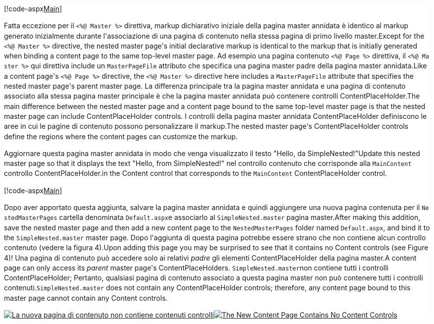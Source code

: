
[!code-aspx[Main](nested-master-pages-cs/samples/sample3.aspx)]

<span data-ttu-id="29717-194">Fatta eccezione per il `<%@ Master %>` direttiva, markup dichiarativo iniziale della pagina master annidata è identico al markup generato inizialmente durante l'associazione di una pagina di contenuto nella stessa pagina di primo livello master.</span><span class="sxs-lookup"><span data-stu-id="29717-194">Except for the `<%@ Master %>` directive, the nested master page's initial declarative markup is identical to the markup that is initially generated when binding a content page to the same top-level master page.</span></span> <span data-ttu-id="29717-195">Ad esempio una pagina contenuto `<%@ Page %>` direttiva, il `<%@ Master %>` qui direttiva include un `MasterPageFile` attributo che specifica una pagina master padre della pagina master annidata.</span><span class="sxs-lookup"><span data-stu-id="29717-195">Like a content page's `<%@ Page %>` directive, the `<%@ Master %>` directive here includes a `MasterPageFile` attribute that specifies the nested master page's parent master page.</span></span> <span data-ttu-id="29717-196">La differenza principale tra la pagina master annidata e una pagina di contenuto associato alla stessa pagina master principale è che la pagina master annidata può contenere controlli ContentPlaceHolder.</span><span class="sxs-lookup"><span data-stu-id="29717-196">The main difference between the nested master page and a content page bound to the same top-level master page is that the nested master page can include ContentPlaceHolder controls.</span></span> <span data-ttu-id="29717-197">I controlli della pagina master annidata ContentPlaceHolder definiscono le aree in cui le pagine di contenuto possono personalizzare il markup.</span><span class="sxs-lookup"><span data-stu-id="29717-197">The nested master page's ContentPlaceHolder controls define the regions where the content pages can customize the markup.</span></span>

<span data-ttu-id="29717-198">Aggiornare questa pagina master annidata in modo che venga visualizzato il testo "Hello, da SimpleNested!"</span><span class="sxs-lookup"><span data-stu-id="29717-198">Update this nested master page so that it displays the text "Hello, from SimpleNested!"</span></span> <span data-ttu-id="29717-199">nel controllo contenuto che corrisponde alla `MainContent` controllo ContentPlaceHolder.</span><span class="sxs-lookup"><span data-stu-id="29717-199">in the Content control that corresponds to the `MainContent` ContentPlaceHolder control.</span></span>


[!code-aspx[Main](nested-master-pages-cs/samples/sample4.aspx)]

<span data-ttu-id="29717-200">Dopo aver apportato questa aggiunta, salvare la pagina master annidata e quindi aggiungere una nuova pagina contenuta per il `NestedMasterPages` cartella denominata `Default.aspx`e associarlo al `SimpleNested.master` pagina master.</span><span class="sxs-lookup"><span data-stu-id="29717-200">After making this addition, save the nested master page and then add a new content page to the `NestedMasterPages` folder named `Default.aspx`, and bind it to the `SimpleNested.master` master page.</span></span> <span data-ttu-id="29717-201">Dopo l'aggiunta di questa pagina potrebbe essere strano che non contiene alcun controllo contenuto (vedere la figura 4).</span><span class="sxs-lookup"><span data-stu-id="29717-201">Upon adding this page you may be surprised to see that it contains no Content controls (see Figure 4)!</span></span> <span data-ttu-id="29717-202">Una pagina di contenuto può accedere solo ai relativi *padre* gli elementi ContentPlaceHolder della pagina master.</span><span class="sxs-lookup"><span data-stu-id="29717-202">A content page can only access its *parent* master page's ContentPlaceHolders.</span></span> <span data-ttu-id="29717-203">`SimpleNested.master`non contiene tutti i controlli ContentPlaceHolder; Pertanto, qualsiasi pagina di contenuto associato a questa pagina master non può contenere tutti i controlli contenuti.</span><span class="sxs-lookup"><span data-stu-id="29717-203">`SimpleNested.master` does not contain any ContentPlaceHolder controls; therefore, any content page bound to this master page cannot contain any Content controls.</span></span>


<span data-ttu-id="29717-204">[![La nuova pagina di contenuto non contiene contenuti controlli](nested-master-pages-cs/_static/image11.png)](nested-master-pages-cs/_static/image10.png)</span><span class="sxs-lookup"><span data-stu-id="29717-204">[![The New Content Page Contains No Content Controls](nested-master-pages-cs/_static/image11.png)](nested-master-pages-cs/_static/image10.png)</span></span>
